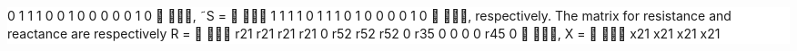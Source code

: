 0
1
1
1
0
0
1
0
0
0
0
0
1
0

, ˜S =


1
1
1
1
0
1
1
1
0
1
0
0
0
0
1
0

, respectively.
The matrix for resistance and reactance are respectively
R =


r21
r21
r21
r21
0
r52
r52
r52
0
r35
0
0
0
0
r45
0

, X =


x21
x21
x21
x21